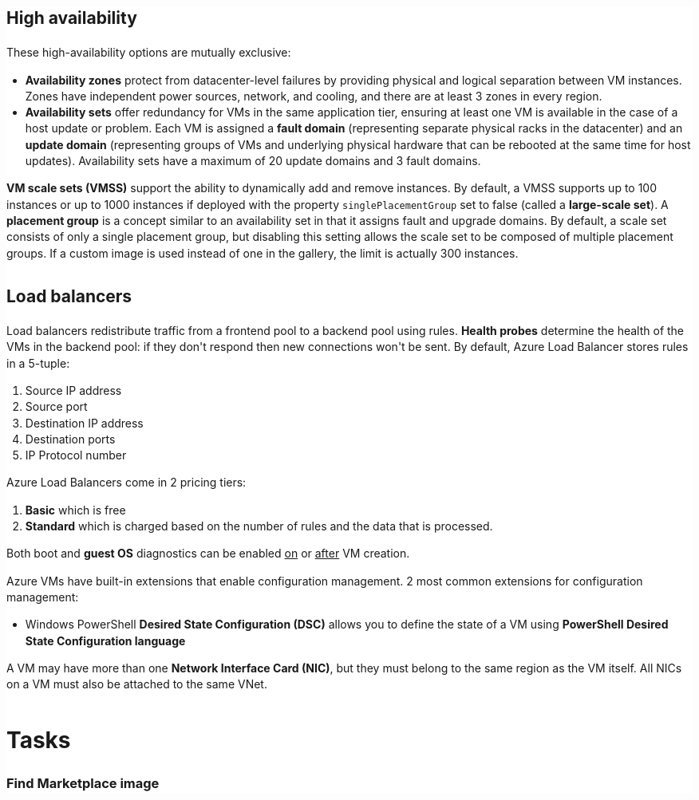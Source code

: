 ## High availability

These high-availability options are mutually exclusive:

- **Availability zones** protect from datacenter-level failures by providing physical and logical separation between VM instances. Zones have independent power sources, network, and cooling, and there are at least 3 zones in every region.
- **Availability sets** offer redundancy for VMs in the same application tier, ensuring at least one VM is available in the case of a host update or problem. Each VM is assigned a **fault domain** (representing separate physical racks in the datacenter) and an **update domain** (representing groups of VMs and underlying physical hardware that can be rebooted at the same time for host updates). Availability sets have a maximum of 20 update domains and 3 fault domains. 

**VM scale sets (VMSS)** support the ability to dynamically add and remove instances. By default, a VMSS supports up to 100 instances or up to 1000 instances if deployed with the property `singlePlacementGroup` set to false (called a **large-scale set**). A **placement group** is a concept similar to an availability set in that it assigns fault and upgrade domains. By default, a scale set consists of only a single placement group, but disabling this setting allows the scale set to be composed of multiple placement groups. If a custom image is used instead of one in the gallery, the limit is actually 300 instances.

## Load balancers

Load balancers redistribute traffic from a frontend pool to a backend pool using rules. 
**Health probes** determine the health of the VMs in the backend pool: if they don't respond then new connections won't be sent. 
By default, Azure Load Balancer stores rules in a 5-tuple:

  1. Source IP address
  2. Source port
  3. Destination IP address
  4. Destination ports
  5. IP Protocol number

Azure Load Balancers come in 2 pricing tiers:

  1. **Basic** which is free
  2. **Standard** which is charged based on the number of rules and the data that is processed.

Both boot and **guest OS** diagnostics can be enabled [on](#enable-on-deployment) or [after](#enable-after-deployment) VM creation.

Azure VMs have built-in extensions that enable configuration management. 2 most common extensions for configuration management:

- Windows PowerShell **Desired State Configuration (DSC)** allows you to define the state of a VM using **PowerShell Desired State Configuration language** 

A VM may have more than one **Network Interface Card (NIC)**, but they must belong to the same region as the VM itself. All NICs on a VM must also be attached to the same VNet.

# Tasks

### Find Marketplace image
